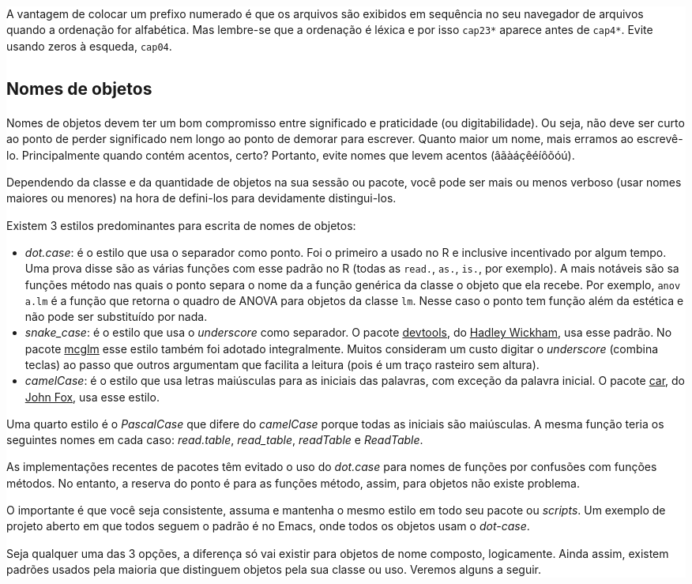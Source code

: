 A vantagem de colocar um prefixo numerado é que os arquivos são exibidos
em sequência no seu navegador de arquivos quando a ordenação for
alfabética. Mas lembre-se que a ordenação é léxica e por isso `cap23*`
aparece antes de `cap4*`. Evite usando zeros à esqueda, `cap04`.

## Nomes de objetos ##

Nomes de objetos devem ter um bom compromisso entre significado e
praticidade (ou digitabilidade). Ou seja, não deve ser curto ao ponto de
perder significado nem longo ao ponto de demorar para escrever. Quanto
maior um nome, mais erramos ao escrevê-lo. Principalmente quando contém
acentos, certo?  Portanto, evite nomes que levem acentos (âãàáçêéíôõóú).

Dependendo da classe e da quantidade de objetos na sua sessão
ou pacote, você pode ser mais ou menos verboso (usar nomes maiores ou
menores) na hora de defini-los para devidamente distingui-los.

Existem 3 estilos predominantes para escrita de nomes de objetos:

  * *dot.case*: é o estilo que usa o separador como ponto. Foi o
    primeiro a usado no R e inclusive incentivado por algum tempo. Uma
    prova disse são as várias funções com esse padrão no R (todas as
    `read.`, `as.`, `is.`, por exemplo). A mais notáveis são sa funções
    método nas quais o ponto separa o nome da a função genérica da
    classe o objeto que ela recebe. Por exemplo, `anova.lm` é a função
    que retorna o quadro de ANOVA para objetos da classe `lm`. Nesse
    caso o ponto tem função além da estética e não pode ser substituído
    por nada.
  * *snake_case*: é o estilo que usa o *underscore* como separador. O
    pacote [devtools], do [Hadley Wickham], usa esse padrão. No pacote
    [mcglm] esse estilo também foi adotado integralmente. Muitos
    consideram um custo digitar o *underscore* (combina teclas) ao passo
    que outros argumentam que facilita a leitura (pois é um traço
    rasteiro sem altura).
  * *camelCase*: é o estilo que usa letras maiúsculas para as iniciais
    das palavras, com exceção da palavra inicial. O pacote [car], do
    [John Fox], usa esse estilo.

Uma quarto estilo é o *PascalCase* que difere do *camelCase* porque
todas as iniciais são maiúsculas. A mesma função teria os seguintes
nomes em cada caso: *read.table*, *read_table*, *readTable* e
*ReadTable*.

As implementações recentes de pacotes têm evitado o uso do *dot.case*
para nomes de funções por confusões com funções métodos. No entanto, a
reserva do ponto é para as funções método, assim, para objetos não
existe problema.

O importante é que você seja consistente, assuma e mantenha o mesmo
estilo em todo seu pacote ou *scripts*. Um exemplo de projeto aberto em
que todos seguem o padrão é no Emacs, onde todos os objetos usam o
*dot-case*.

Seja qualquer uma das 3 opções, a diferença só vai existir para objetos
de nome composto, logicamente. Ainda assim, existem padrões usados pela
maioria que distinguem objetos pela sua classe ou uso. Veremos alguns a
seguir.


[ESS]: http://ess.r-project.org/Manual/ess.html
[RStudio]: https://www.rstudio.com/
[Emacs]: https://www.gnu.org/software/emacs/
[mcglm]: https://github.com/wbonat/mcglm
[car]: http://www.rdocumentation.org/packages/car
[devtools]: http://www.rdocumentation.org/packages/devtools
[estilos de emprego de chaves]: https://en.wikipedia.org/wiki/Indent_style
[Yihui Xie]: http://yihui.name/en/2014/07/library-vs-require/
[Hadley Wickham]: http://hadley.nz/
[John Fox]: http://socserv.mcmaster.ca/jfox/
[`roxygen2`]: https://cran.r-project.org/web/packages/roxygen2/roxygen2.pdf